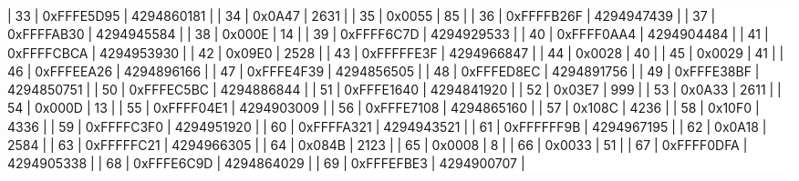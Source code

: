 |      33 | 0xFFFE5D95  |  4294860181 |
|      34 | 0x0A47      |        2631 |
|      35 | 0x0055      |          85 |
|      36 | 0xFFFFB26F  |  4294947439 |
|      37 | 0xFFFFAB30  |  4294945584 |
|      38 | 0x000E      |          14 |
|      39 | 0xFFFF6C7D  |  4294929533 |
|      40 | 0xFFFF0AA4  |  4294904484 |
|      41 | 0xFFFFCBCA  |  4294953930 |
|      42 | 0x09E0      |        2528 |
|      43 | 0xFFFFFE3F  |  4294966847 |
|      44 | 0x0028      |          40 |
|      45 | 0x0029      |          41 |
|      46 | 0xFFFEEA26  |  4294896166 |
|      47 | 0xFFFE4F39  |  4294856505 |
|      48 | 0xFFFED8EC  |  4294891756 |
|      49 | 0xFFFE38BF  |  4294850751 |
|      50 | 0xFFFEC5BC  |  4294886844 |
|      51 | 0xFFFE1640  |  4294841920 |
|      52 | 0x03E7      |         999 |
|      53 | 0x0A33      |        2611 |
|      54 | 0x000D      |          13 |
|      55 | 0xFFFF04E1  |  4294903009 |
|      56 | 0xFFFE7108  |  4294865160 |
|      57 | 0x108C      |        4236 |
|      58 | 0x10F0      |        4336 |
|      59 | 0xFFFFC3F0  |  4294951920 |
|      60 | 0xFFFFA321  |  4294943521 |
|      61 | 0xFFFFFF9B  |  4294967195 |
|      62 | 0x0A18      |        2584 |
|      63 | 0xFFFFFC21  |  4294966305 |
|      64 | 0x084B      |        2123 |
|      65 | 0x0008      |           8 |
|      66 | 0x0033      |          51 |
|      67 | 0xFFFF0DFA  |  4294905338 |
|      68 | 0xFFFE6C9D  |  4294864029 |
|      69 | 0xFFFEFBE3  |  4294900707 |